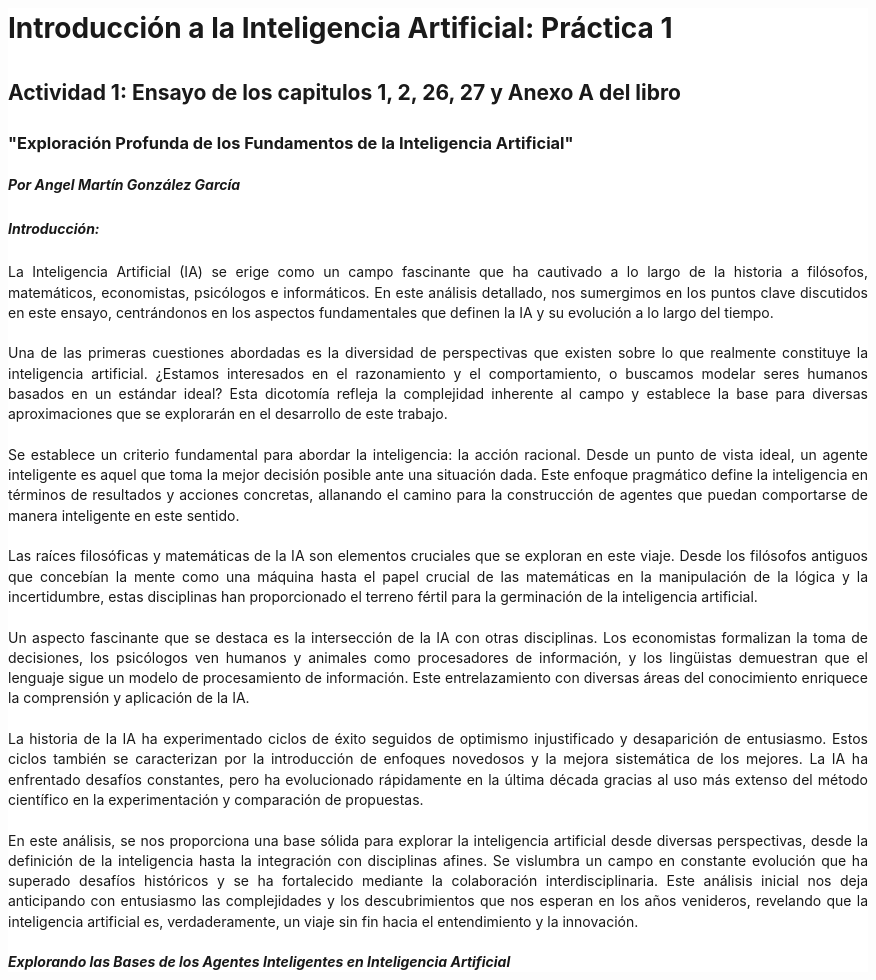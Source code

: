 # Introducción a la Inteligencia Artificial: Práctica 1

## Actividad 1: Ensayo de los capitulos 1, 2, 26, 27 y Anexo A del libro

### "Exploración Profunda de los Fundamentos de la Inteligencia Artificial"
##### _Por Angel Martín González García_

##### Introducción:

<p style="text-align: justify;">La Inteligencia Artificial (IA) se erige como un campo fascinante que ha cautivado a lo largo de la historia a filósofos, matemáticos, economistas, psicólogos e informáticos. En este análisis detallado, nos sumergimos en los puntos clave discutidos en este ensayo, centrándonos en los aspectos fundamentales que definen la IA y su evolución a lo largo del tiempo.<br><br>
Una de las primeras cuestiones abordadas es la diversidad de perspectivas que existen sobre lo que realmente constituye la inteligencia artificial. ¿Estamos interesados en el razonamiento y el comportamiento, o buscamos modelar seres humanos basados en un estándar ideal? Esta dicotomía refleja la complejidad inherente al campo y establece la base para diversas aproximaciones que se explorarán en el desarrollo de este trabajo.<br><br>
Se establece un criterio fundamental para abordar la inteligencia: la acción racional. Desde un punto de vista ideal, un agente inteligente es aquel que toma la mejor decisión posible ante una situación dada. Este enfoque pragmático define la inteligencia en términos de resultados y acciones concretas, allanando el camino para la construcción de agentes que puedan comportarse de manera inteligente en este sentido.<br><br>
Las raíces filosóficas y matemáticas de la IA son elementos cruciales que se exploran en este viaje. Desde los filósofos antiguos que concebían la mente como una máquina hasta el papel crucial de las matemáticas en la manipulación de la lógica y la incertidumbre, estas disciplinas han proporcionado el terreno fértil para la germinación de la inteligencia artificial.<br><br>
Un aspecto fascinante que se destaca es la intersección de la IA con otras disciplinas. Los economistas formalizan la toma de decisiones, los psicólogos ven humanos y animales como procesadores de información, y los lingüistas demuestran que el lenguaje sigue un modelo de procesamiento de información. Este entrelazamiento con diversas áreas del conocimiento enriquece la comprensión y aplicación de la IA.<br><br>
La historia de la IA ha experimentado ciclos de éxito seguidos de optimismo injustificado y desaparición de entusiasmo. Estos ciclos también se caracterizan por la introducción de enfoques novedosos y la mejora sistemática de los mejores. La IA ha enfrentado desafíos constantes, pero ha evolucionado rápidamente en la última década gracias al uso más extenso del método científico en la experimentación y comparación de propuestas.<br><br>
En este análisis, se nos proporciona una base sólida para explorar la inteligencia artificial desde diversas perspectivas, desde la definición de la inteligencia hasta la integración con disciplinas afines. Se vislumbra un campo en constante evolución que ha superado desafíos históricos y se ha fortalecido mediante la colaboración interdisciplinaria. Este análisis inicial nos deja anticipando con entusiasmo las complejidades y los descubrimientos que nos esperan en los años venideros, revelando que la inteligencia artificial es, verdaderamente, un viaje sin fin hacia el entendimiento y la innovación.<p>
    
##### Explorando las Bases de los Agentes Inteligentes en Inteligencia Artificial
